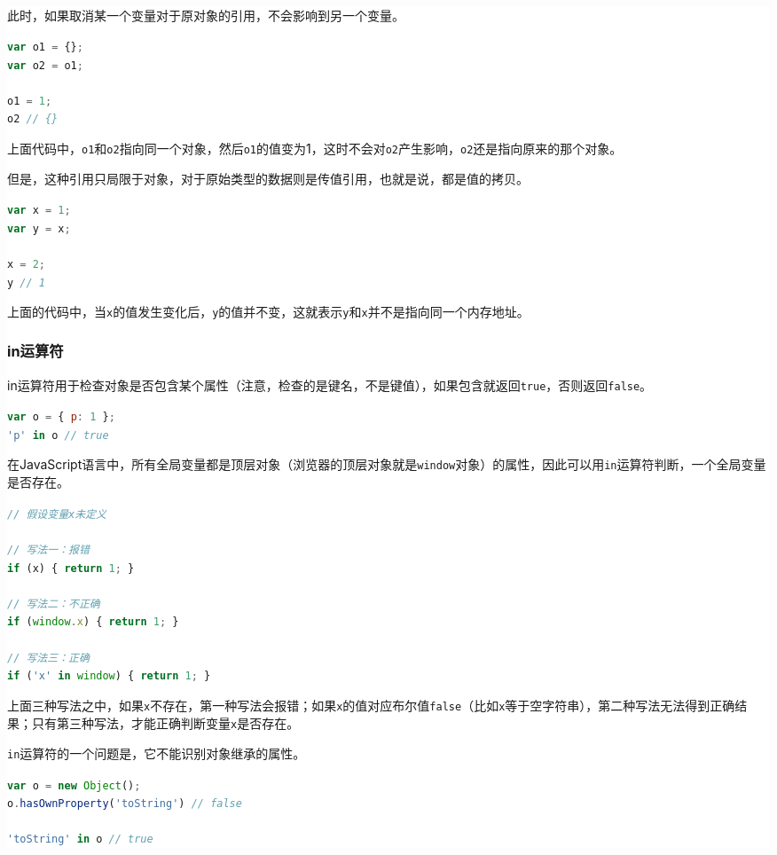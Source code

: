 此时，如果取消某一个变量对于原对象的引用，不会影响到另一个变量。

```javascript
var o1 = {};
var o2 = o1;

o1 = 1;
o2 // {}
```

上面代码中，`o1`和`o2`指向同一个对象，然后`o1`的值变为1，这时不会对`o2`产生影响，`o2`还是指向原来的那个对象。

但是，这种引用只局限于对象，对于原始类型的数据则是传值引用，也就是说，都是值的拷贝。

```javascript
var x = 1;
var y = x;

x = 2;
y // 1
```

上面的代码中，当`x`的值发生变化后，`y`的值并不变，这就表示`y`和`x`并不是指向同一个内存地址。

### in运算符

in运算符用于检查对象是否包含某个属性（注意，检查的是键名，不是键值），如果包含就返回`true`，否则返回`false`。

```javascript
var o = { p: 1 };
'p' in o // true
```

在JavaScript语言中，所有全局变量都是顶层对象（浏览器的顶层对象就是`window`对象）的属性，因此可以用`in`运算符判断，一个全局变量是否存在。

```javascript
// 假设变量x未定义

// 写法一：报错
if (x) { return 1; }

// 写法二：不正确
if (window.x) { return 1; }

// 写法三：正确
if ('x' in window) { return 1; }
```

上面三种写法之中，如果`x`不存在，第一种写法会报错；如果`x`的值对应布尔值`false`（比如`x`等于空字符串），第二种写法无法得到正确结果；只有第三种写法，才能正确判断变量`x`是否存在。

`in`运算符的一个问题是，它不能识别对象继承的属性。

```javascript
var o = new Object();
o.hasOwnProperty('toString') // false

'toString' in o // true
```
